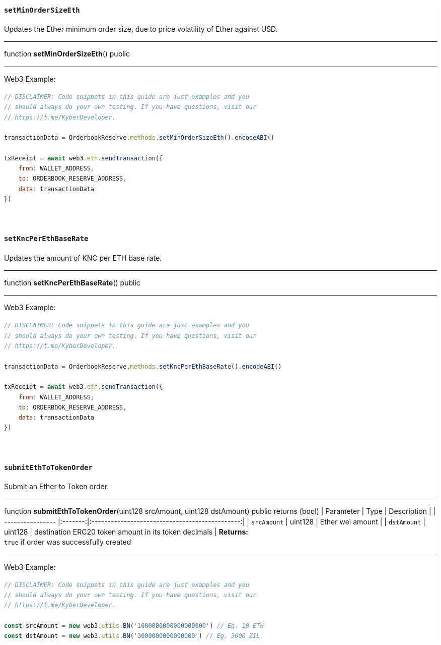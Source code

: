 ### `setMinOrderSizeEth`
Updates the Ether minimum order size, due to price volatility of Ether against USD.
___
function __setMinOrderSizeEth__() public
___
Web3 Example:
```js
// DISCLAIMER: Code snippets in this guide are just examples and you
// should always do your own testing. If you have questions, visit our
// https://t.me/KyberDeveloper.

transactionData = OrderbookReserve.methods.setMinOrderSizeEth().encodeABI()

txReceipt = await web3.eth.sendTransaction({
    from: WALLET_ADDRESS,
    to: ORDERBOOK_RESERVE_ADDRESS,
    data: transactionData
})
```
<br />

### `setKncPerEthBaseRate`
Updates the amount of KNC per ETH base rate.
___
function __setKncPerEthBaseRate__() public
___
Web3 Example:
```js
// DISCLAIMER: Code snippets in this guide are just examples and you
// should always do your own testing. If you have questions, visit our
// https://t.me/KyberDeveloper.

transactionData = OrderbookReserve.methods.setKncPerEthBaseRate().encodeABI()

txReceipt = await web3.eth.sendTransaction({
    from: WALLET_ADDRESS,
    to: ORDERBOOK_RESERVE_ADDRESS,
    data: transactionData
})
```
<br />

### `submitEthToTokenOrder`
Submit an Ether to Token order.
___
function __submitEthToTokenOrder__(uint128 srcAmount, uint128 dstAmount) public returns (bool)
| Parameter        | Type    | Description                                    |
| ---------------- |:-------:|:----------------------------------------------:|
| `srcAmount`      | uint128    | Ether wei amount             |
| `dstAmount`      | uint128    | destination ERC20 token amount in its token decimals        |
**Returns:**\
`true` if order was successfully created
___
Web3 Example:
```js
// DISCLAIMER: Code snippets in this guide are just examples and you
// should always do your own testing. If you have questions, visit our
// https://t.me/KyberDeveloper.

const srcAmount = new web3.utils.BN('1000000000000000000') // Eg. 10 ETH
const dstAmount = new web3.utils.BN('3000000000000000') // Eg. 3000 ZIL
```